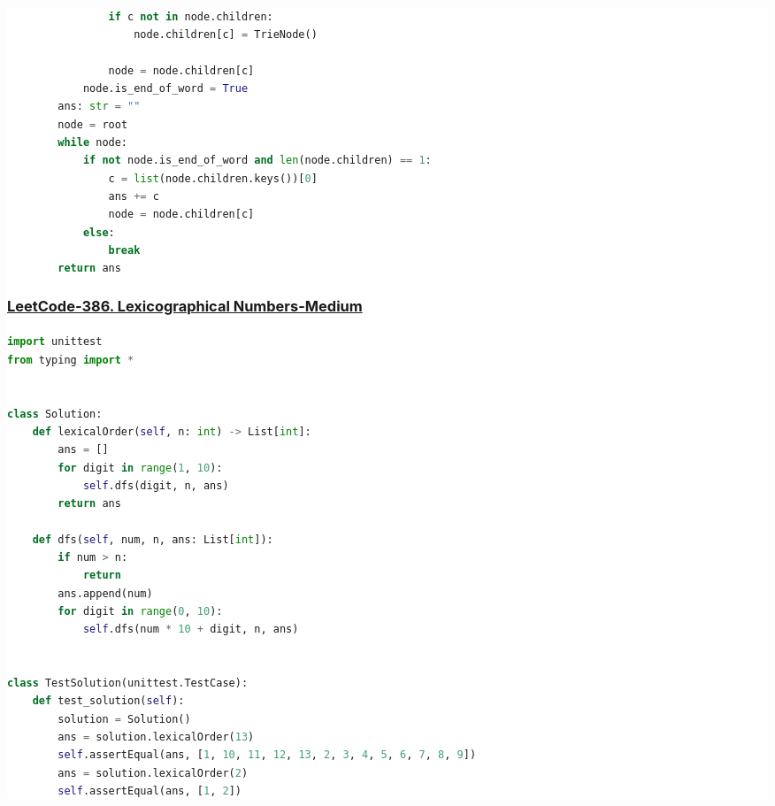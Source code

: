 ```python
                if c not in node.children:
                    node.children[c] = TrieNode()

                node = node.children[c]
            node.is_end_of_word = True
        ans: str = ""
        node = root
        while node:
            if not node.is_end_of_word and len(node.children) == 1:
                c = list(node.children.keys())[0]
                ans += c
                node = node.children[c]
            else:
                break
        return ans

```



### [LeetCode-386. Lexicographical Numbers-Medium](https://leetcode.cn/problems/lexicographical-numbers/) 

```python
import unittest
from typing import *


class Solution:
    def lexicalOrder(self, n: int) -> List[int]:
        ans = []
        for digit in range(1, 10):
            self.dfs(digit, n, ans)
        return ans

    def dfs(self, num, n, ans: List[int]):
        if num > n:
            return
        ans.append(num)
        for digit in range(0, 10):
            self.dfs(num * 10 + digit, n, ans)


class TestSolution(unittest.TestCase):
    def test_solution(self):
        solution = Solution()
        ans = solution.lexicalOrder(13)
        self.assertEqual(ans, [1, 10, 11, 12, 13, 2, 3, 4, 5, 6, 7, 8, 9])
        ans = solution.lexicalOrder(2)
        self.assertEqual(ans, [1, 2])

```

